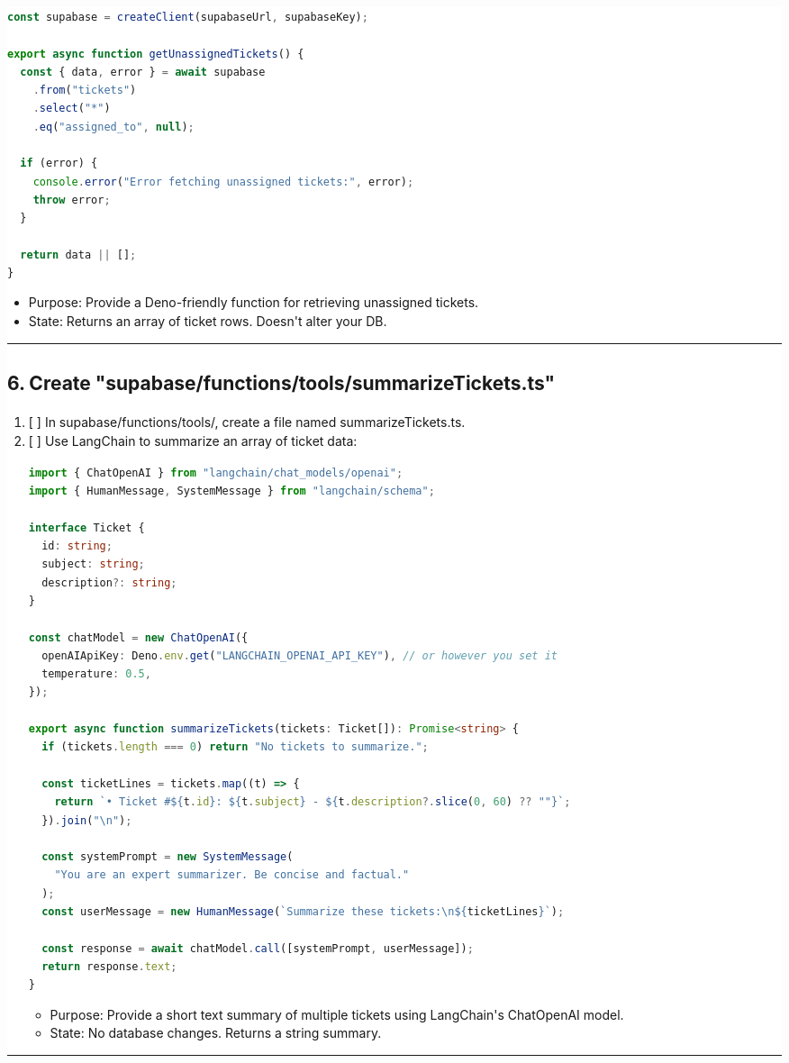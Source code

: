    ```ts:supabase/functions/tools/getUnassignedTickets.ts
   const supabase = createClient(supabaseUrl, supabaseKey);

   export async function getUnassignedTickets() {
     const { data, error } = await supabase
       .from("tickets")
       .select("*")
       .eq("assigned_to", null);

     if (error) {
       console.error("Error fetching unassigned tickets:", error);
       throw error;
     }

     return data || [];
   }
   ```
   - Purpose: Provide a Deno-friendly function for retrieving unassigned tickets.  
   - State: Returns an array of ticket rows. Doesn't alter your DB.

---

## 6. Create "supabase/functions/tools/summarizeTickets.ts"
1. [ ] In supabase/functions/tools/, create a file named summarizeTickets.ts.
2. [ ] Use LangChain to summarize an array of ticket data:
   ```ts:supabase/functions/tools/summarizeTickets.ts
   import { ChatOpenAI } from "langchain/chat_models/openai";
   import { HumanMessage, SystemMessage } from "langchain/schema";

   interface Ticket {
     id: string;
     subject: string;
     description?: string;
   }

   const chatModel = new ChatOpenAI({
     openAIApiKey: Deno.env.get("LANGCHAIN_OPENAI_API_KEY"), // or however you set it
     temperature: 0.5,
   });

   export async function summarizeTickets(tickets: Ticket[]): Promise<string> {
     if (tickets.length === 0) return "No tickets to summarize.";

     const ticketLines = tickets.map((t) => {
       return `• Ticket #${t.id}: ${t.subject} - ${t.description?.slice(0, 60) ?? ""}`;
     }).join("\n");

     const systemPrompt = new SystemMessage(
       "You are an expert summarizer. Be concise and factual."
     );
     const userMessage = new HumanMessage(`Summarize these tickets:\n${ticketLines}`);

     const response = await chatModel.call([systemPrompt, userMessage]);
     return response.text;
   }
   ```
   - Purpose: Provide a short text summary of multiple tickets using LangChain's ChatOpenAI model.  
   - State: No database changes. Returns a string summary.

---